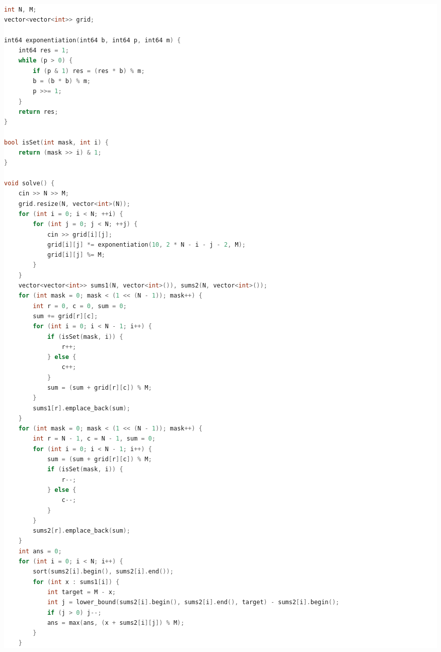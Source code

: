 ```cpp
int N, M;
vector<vector<int>> grid;

int64 exponentiation(int64 b, int64 p, int64 m) {
    int64 res = 1;
    while (p > 0) {
        if (p & 1) res = (res * b) % m;
        b = (b * b) % m;
        p >>= 1;
    }
    return res;
}

bool isSet(int mask, int i) {
    return (mask >> i) & 1;
}

void solve() {
    cin >> N >> M;
    grid.resize(N, vector<int>(N));
    for (int i = 0; i < N; ++i) {
        for (int j = 0; j < N; ++j) {
            cin >> grid[i][j];
            grid[i][j] *= exponentiation(10, 2 * N - i - j - 2, M);
            grid[i][j] %= M;
        }
    }
    vector<vector<int>> sums1(N, vector<int>()), sums2(N, vector<int>());
    for (int mask = 0; mask < (1 << (N - 1)); mask++) {
        int r = 0, c = 0, sum = 0;
        sum += grid[r][c];
        for (int i = 0; i < N - 1; i++) {
            if (isSet(mask, i)) {
                r++;
            } else {
                c++;
            }
            sum = (sum + grid[r][c]) % M;
        }
        sums1[r].emplace_back(sum);
    }
    for (int mask = 0; mask < (1 << (N - 1)); mask++) {
        int r = N - 1, c = N - 1, sum = 0;
        for (int i = 0; i < N - 1; i++) {
            sum = (sum + grid[r][c]) % M;
            if (isSet(mask, i)) {
                r--;
            } else {
                c--;
            }
        }
        sums2[r].emplace_back(sum);
    }
    int ans = 0;
    for (int i = 0; i < N; i++) {
        sort(sums2[i].begin(), sums2[i].end());
        for (int x : sums1[i]) {
            int target = M - x;
            int j = lower_bound(sums2[i].begin(), sums2[i].end(), target) - sums2[i].begin();
            if (j > 0) j--;
            ans = max(ans, (x + sums2[i][j]) % M);
        }
    }
```